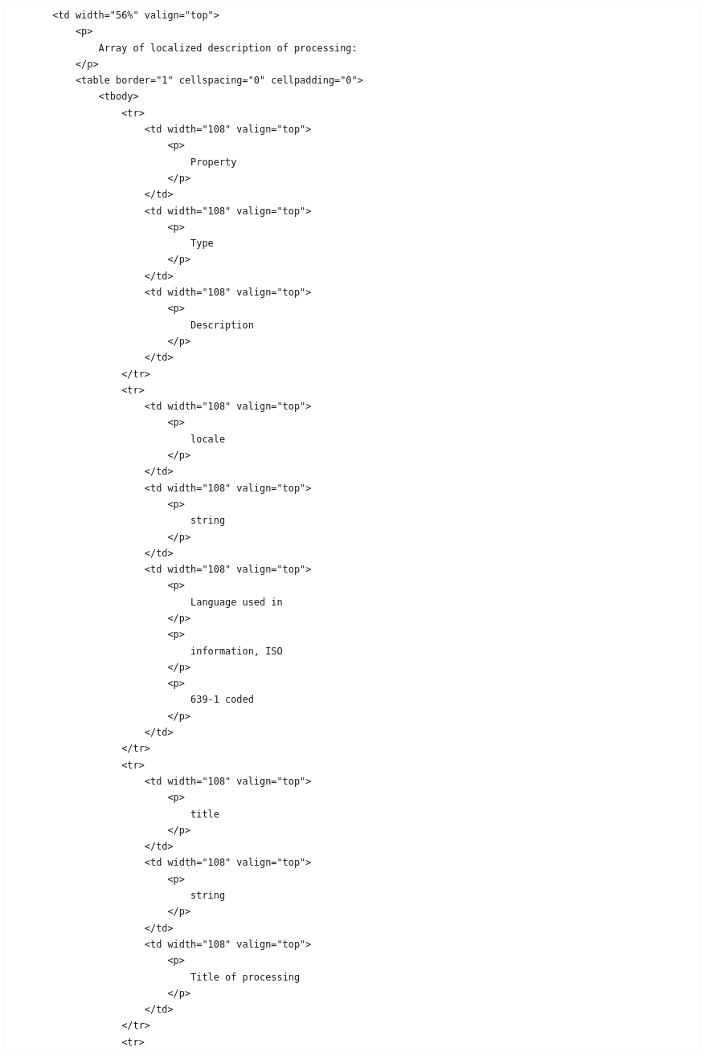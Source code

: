             <td width="56%" valign="top">
                <p>
                    Array of localized description of processing:
                </p>
                <table border="1" cellspacing="0" cellpadding="0">
                    <tbody>
                        <tr>
                            <td width="108" valign="top">
                                <p>
                                    Property
                                </p>
                            </td>
                            <td width="108" valign="top">
                                <p>
                                    Type
                                </p>
                            </td>
                            <td width="108" valign="top">
                                <p>
                                    Description
                                </p>
                            </td>
                        </tr>
                        <tr>
                            <td width="108" valign="top">
                                <p>
                                    locale
                                </p>
                            </td>
                            <td width="108" valign="top">
                                <p>
                                    string
                                </p>
                            </td>
                            <td width="108" valign="top">
                                <p>
                                    Language used in
                                </p>
                                <p>
                                    information, ISO
                                </p>
                                <p>
                                    639-1 coded
                                </p>
                            </td>
                        </tr>
                        <tr>
                            <td width="108" valign="top">
                                <p>
                                    title
                                </p>
                            </td>
                            <td width="108" valign="top">
                                <p>
                                    string
                                </p>
                            </td>
                            <td width="108" valign="top">
                                <p>
                                    Title of processing
                                </p>
                            </td>
                        </tr>
                        <tr>